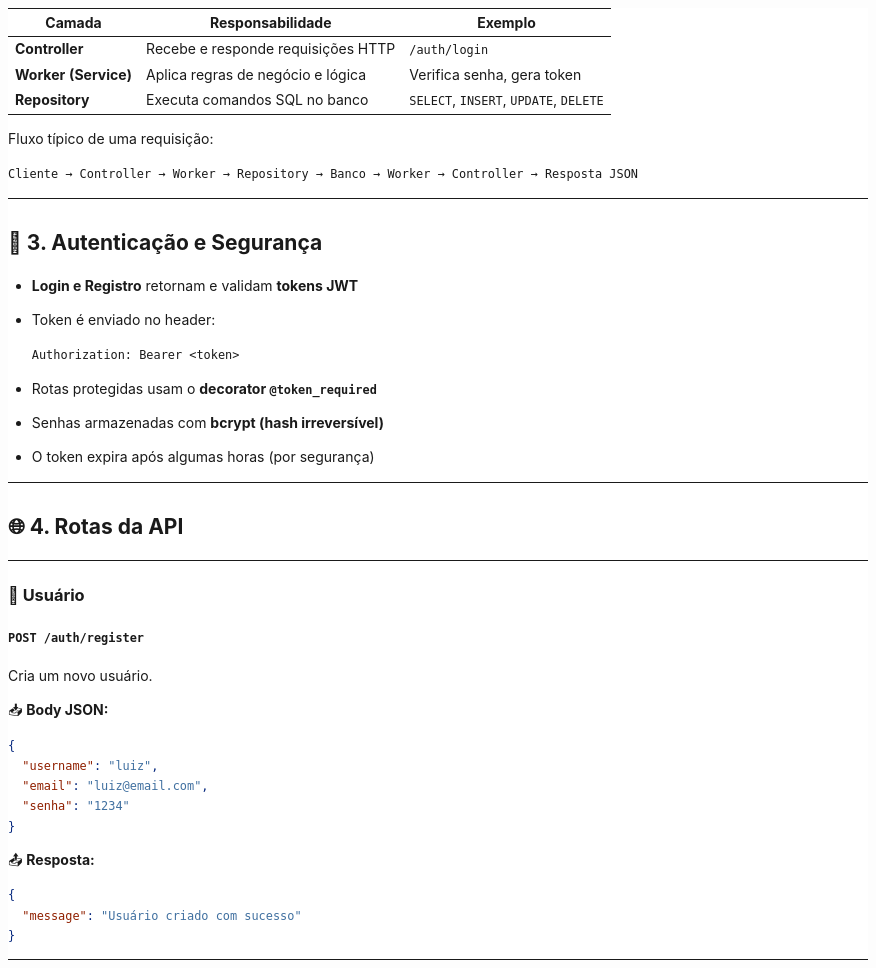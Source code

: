 | Camada               | Responsabilidade                   | Exemplo                                |
| -------------------- | ---------------------------------- | -------------------------------------- |
| **Controller**       | Recebe e responde requisições HTTP | `/auth/login`                          |
| **Worker (Service)** | Aplica regras de negócio e lógica  | Verifica senha, gera token             |
| **Repository**       | Executa comandos SQL no banco      | `SELECT`, `INSERT`, `UPDATE`, `DELETE` |

Fluxo típico de uma requisição:

```
Cliente → Controller → Worker → Repository → Banco → Worker → Controller → Resposta JSON
```

---

## 🔐 **3. Autenticação e Segurança**

* **Login e Registro** retornam e validam **tokens JWT**
* Token é enviado no header:

  ```
  Authorization: Bearer <token>
  ```
* Rotas protegidas usam o **decorator `@token_required`**
* Senhas armazenadas com **bcrypt (hash irreversível)**
* O token expira após algumas horas (por segurança)

---

## 🌐 **4. Rotas da API**

---

### 🧍 **Usuário**

#### `POST /auth/register`

Cria um novo usuário.

📥 **Body JSON:**

```json
{
  "username": "luiz",
  "email": "luiz@email.com",
  "senha": "1234"
}
```

📤 **Resposta:**

```json
{
  "message": "Usuário criado com sucesso"
}
```

---